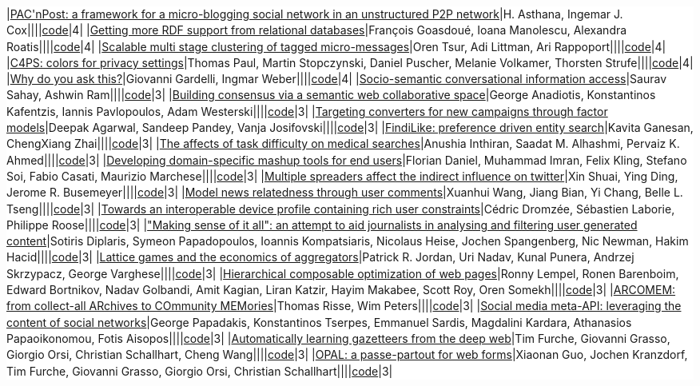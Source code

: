 |[PAC'nPost: a framework for a micro-blogging social network in an unstructured P2P network](https://doi.org/10.1145/2187980.2188074)|H. Asthana, Ingemar J. Cox||||[code](https://paperswithcode.com/search?q_meta=&q_type=&q=PAC'nPost:+a+framework+for+a+micro-blogging+social+network+in+an+unstructured+P2P+network)|4|
|[Getting more RDF support from relational databases](https://doi.org/10.1145/2187980.2188104)|François Goasdoué, Ioana Manolescu, Alexandra Roatis||||[code](https://paperswithcode.com/search?q_meta=&q_type=&q=Getting+more+RDF+support+from+relational+databases)|4|
|[Scalable multi stage clustering of tagged micro-messages](https://doi.org/10.1145/2187980.2188157)|Oren Tsur, Adi Littman, Ari Rappoport||||[code](https://paperswithcode.com/search?q_meta=&q_type=&q=Scalable+multi+stage+clustering+of+tagged+micro-messages)|4|
|[C4PS: colors for privacy settings](https://doi.org/10.1145/2187980.2188139)|Thomas Paul, Martin Stopczynski, Daniel Puscher, Melanie Volkamer, Thorsten Strufe||||[code](https://paperswithcode.com/search?q_meta=&q_type=&q=C4PS:+colors+for+privacy+settings)|4|
|[Why do you ask this?](https://doi.org/10.1145/2187980.2188205)|Giovanni Gardelli, Ingmar Weber||||[code](https://paperswithcode.com/search?q_meta=&q_type=&q=Why+do+you+ask+this?)|4|
|[Socio-semantic conversational information access](https://doi.org/10.1145/2187980.2188204)|Saurav Sahay, Ashwin Ram||||[code](https://paperswithcode.com/search?q_meta=&q_type=&q=Socio-semantic+conversational+information+access)|3|
|[Building consensus via a semantic web collaborative space](https://doi.org/10.1145/2187980.2188247)|George Anadiotis, Konstantinos Kafentzis, Iannis Pavlopoulos, Adam Westerski||||[code](https://paperswithcode.com/search?q_meta=&q_type=&q=Building+consensus+via+a+semantic+web+collaborative+space)|3|
|[Targeting converters for new campaigns through factor models](https://doi.org/10.1145/2187836.2187851)|Deepak Agarwal, Sandeep Pandey, Vanja Josifovski||||[code](https://paperswithcode.com/search?q_meta=&q_type=&q=Targeting+converters+for+new+campaigns+through+factor+models)|3|
|[FindiLike: preference driven entity search](https://doi.org/10.1145/2187980.2188045)|Kavita Ganesan, ChengXiang Zhai||||[code](https://paperswithcode.com/search?q_meta=&q_type=&q=FindiLike:+preference+driven+entity+search)|3|
|[The affects of task difficulty on medical searches](https://doi.org/10.1145/2187980.2188113)|Anushia Inthiran, Saadat M. Alhashmi, Pervaiz K. Ahmed||||[code](https://paperswithcode.com/search?q_meta=&q_type=&q=The+affects+of+task+difficulty+on+medical+searches)|3|
|[Developing domain-specific mashup tools for end users](https://doi.org/10.1145/2187980.2188092)|Florian Daniel, Muhammad Imran, Felix Kling, Stefano Soi, Fabio Casati, Maurizio Marchese||||[code](https://paperswithcode.com/search?q_meta=&q_type=&q=Developing+domain-specific+mashup+tools+for+end+users)|3|
|[Multiple spreaders affect the indirect influence on twitter](https://doi.org/10.1145/2187980.2188145)|Xin Shuai, Ying Ding, Jerome R. Busemeyer||||[code](https://paperswithcode.com/search?q_meta=&q_type=&q=Multiple+spreaders+affect+the+indirect+influence+on+twitter)|3|
|[Model news relatedness through user comments](https://doi.org/10.1145/2187980.2188161)|Xuanhui Wang, Jiang Bian, Yi Chang, Belle L. Tseng||||[code](https://paperswithcode.com/search?q_meta=&q_type=&q=Model+news+relatedness+through+user+comments)|3|
|[Towards an interoperable device profile containing rich user constraints](https://doi.org/10.1145/2187980.2188231)|Cédric Dromzée, Sébastien Laborie, Philippe Roose||||[code](https://paperswithcode.com/search?q_meta=&q_type=&q=Towards+an+interoperable+device+profile+containing+rich+user+constraints)|3|
|["Making sense of it all": an attempt to aid journalists in analysing and filtering user generated content](https://doi.org/10.1145/2187980.2188267)|Sotiris Diplaris, Symeon Papadopoulos, Ioannis Kompatsiaris, Nicolaus Heise, Jochen Spangenberg, Nic Newman, Hakim Hacid||||[code](https://paperswithcode.com/search?q_meta=&q_type=&q="Making+sense+of+it+all":+an+attempt+to+aid+journalists+in+analysing+and+filtering+user+generated+content)|3|
|[Lattice games and the economics of aggregators](https://doi.org/10.1145/2187836.2187911)|Patrick R. Jordan, Uri Nadav, Kunal Punera, Andrzej Skrzypacz, George Varghese||||[code](https://paperswithcode.com/search?q_meta=&q_type=&q=Lattice+games+and+the+economics+of+aggregators)|3|
|[Hierarchical composable optimization of web pages](https://doi.org/10.1145/2187980.2187987)|Ronny Lempel, Ronen Barenboim, Edward Bortnikov, Nadav Golbandi, Amit Kagian, Liran Katzir, Hayim Makabee, Scott Roy, Oren Somekh||||[code](https://paperswithcode.com/search?q_meta=&q_type=&q=Hierarchical+composable+optimization+of+web+pages)|3|
|[ARCOMEM: from collect-all ARchives to COmmunity MEMories](https://doi.org/10.1145/2187980.2188027)|Thomas Risse, Wim Peters||||[code](https://paperswithcode.com/search?q_meta=&q_type=&q=ARCOMEM:+from+collect-all+ARchives+to+COmmunity+MEMories)|3|
|[Social media meta-API: leveraging the content of social networks](https://doi.org/10.1145/2187980.2188026)|George Papadakis, Konstantinos Tserpes, Emmanuel Sardis, Magdalini Kardara, Athanasios Papaoikonomou, Fotis Aisopos||||[code](https://paperswithcode.com/search?q_meta=&q_type=&q=Social+media+meta-API:+leveraging+the+content+of+social+networks)|3|
|[Automatically learning gazetteers from the deep web](https://doi.org/10.1145/2187980.2188044)|Tim Furche, Giovanni Grasso, Giorgio Orsi, Christian Schallhart, Cheng Wang||||[code](https://paperswithcode.com/search?q_meta=&q_type=&q=Automatically+learning+gazetteers+from+the+deep+web)|3|
|[OPAL: a passe-partout for web forms](https://doi.org/10.1145/2187980.2188047)|Xiaonan Guo, Jochen Kranzdorf, Tim Furche, Giovanni Grasso, Giorgio Orsi, Christian Schallhart||||[code](https://paperswithcode.com/search?q_meta=&q_type=&q=OPAL:+a+passe-partout+for+web+forms)|3|